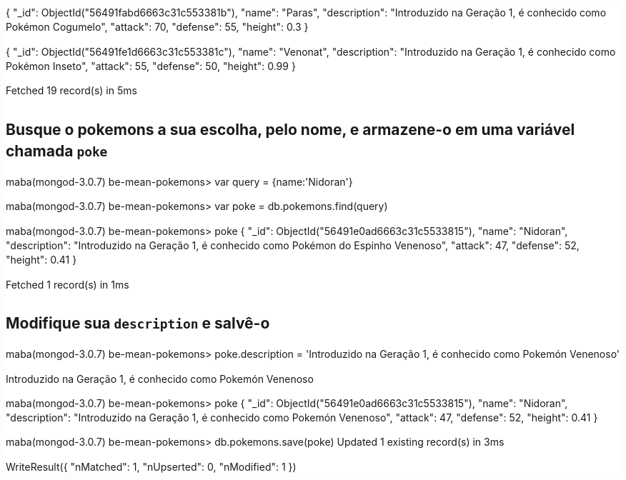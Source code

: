 {
  "_id": ObjectId("56491fabd6663c31c553381b"),
  "name": "Paras",
  "description": "Introduzido na Geração 1, é conhecido como Pokémon Cogumelo",
  "attack": 70,
  "defense": 55,
  "height": 0.3
}

{
  "_id": ObjectId("56491fe1d6663c31c553381c"),
  "name": "Venonat",
  "description": "Introduzido na Geração 1, é conhecido como Pokémon Inseto",
  "attack": 55,
  "defense": 50,
  "height": 0.99
}

Fetched 19 record(s) in 5ms

## Busque o pokemons a sua escolha, pelo nome, e armazene-o em uma variável chamada `poke`

maba(mongod-3.0.7) be-mean-pokemons> var query = {name:'Nidoran'}

maba(mongod-3.0.7) be-mean-pokemons> var poke = db.pokemons.find(query)

maba(mongod-3.0.7) be-mean-pokemons> poke
{
  "_id": ObjectId("56491e0ad6663c31c5533815"),
  "name": "Nidoran",
  "description": "Introduzido na Geração 1, é conhecido como Pokémon do Espinho Venenoso",
  "attack": 47,
  "defense": 52,
  "height": 0.41
}

Fetched 1 record(s) in 1ms

## Modifique sua `description` e salvê-o

maba(mongod-3.0.7) be-mean-pokemons> poke.description = 'Introduzido na Geração 1, é conhecido como Pokemón Venenoso'

Introduzido na Geração 1, é conhecido como Pokemón Venenoso

maba(mongod-3.0.7) be-mean-pokemons> poke
{
  "_id": ObjectId("56491e0ad6663c31c5533815"),
  "name": "Nidoran",
  "description": "Introduzido na Geração 1, é conhecido como Pokemón Venenoso",
  "attack": 47,
  "defense": 52,
  "height": 0.41
}

maba(mongod-3.0.7) be-mean-pokemons> db.pokemons.save(poke)
Updated 1 existing record(s) in 3ms

WriteResult({
  "nMatched": 1,
  "nUpserted": 0,
  "nModified": 1
})